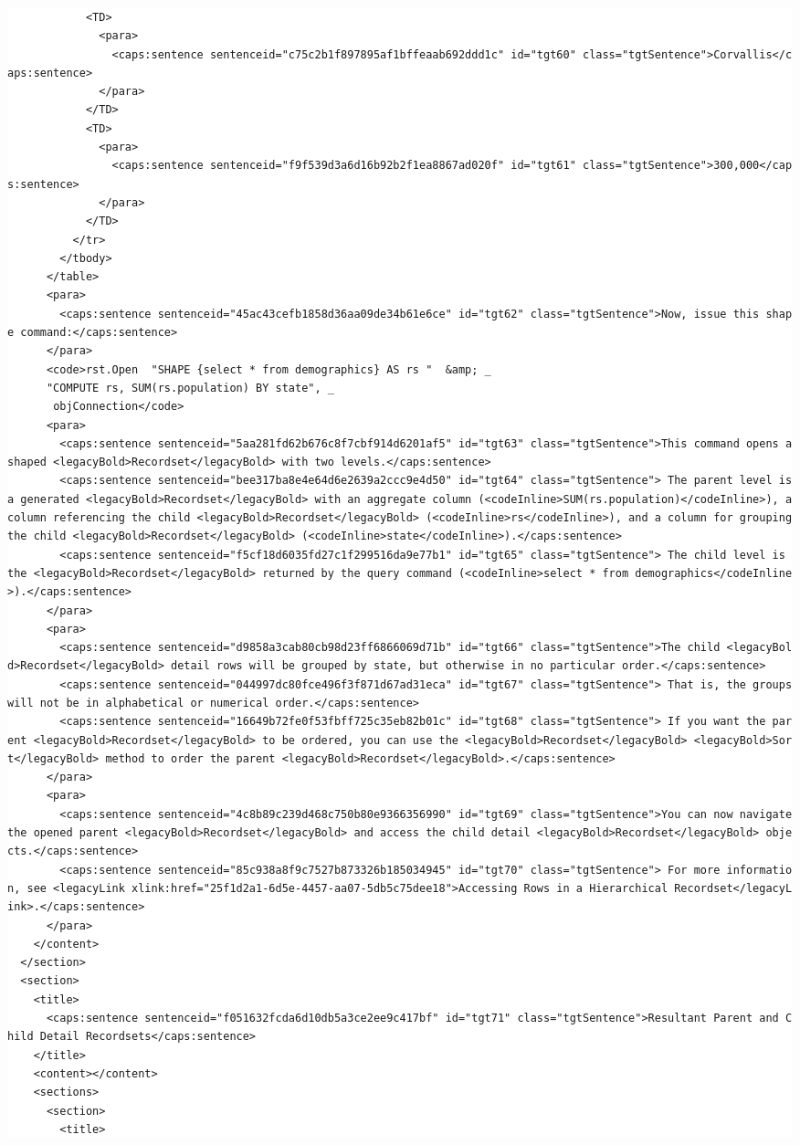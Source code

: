                 <TD>
                  <para>
                    <caps:sentence sentenceid="c75c2b1f897895af1bffeaab692ddd1c" id="tgt60" class="tgtSentence">Corvallis</caps:sentence>
                  </para>
                </TD>
                <TD>
                  <para>
                    <caps:sentence sentenceid="f9f539d3a6d16b92b2f1ea8867ad020f" id="tgt61" class="tgtSentence">300,000</caps:sentence>
                  </para>
                </TD>
              </tr>
            </tbody>
          </table>
          <para>
            <caps:sentence sentenceid="45ac43cefb1858d36aa09de34b61e6ce" id="tgt62" class="tgtSentence">Now, issue this shape command:</caps:sentence>
          </para>
          <code>rst.Open  "SHAPE {select * from demographics} AS rs "  &amp; _
          "COMPUTE rs, SUM(rs.population) BY state", _
           objConnection</code>
          <para>
            <caps:sentence sentenceid="5aa281fd62b676c8f7cbf914d6201af5" id="tgt63" class="tgtSentence">This command opens a shaped <legacyBold>Recordset</legacyBold> with two levels.</caps:sentence>
            <caps:sentence sentenceid="bee317ba8e4e64d6e2639a2ccc9e4d50" id="tgt64" class="tgtSentence"> The parent level is a generated <legacyBold>Recordset</legacyBold> with an aggregate column (<codeInline>SUM(rs.population)</codeInline>), a column referencing the child <legacyBold>Recordset</legacyBold> (<codeInline>rs</codeInline>), and a column for grouping the child <legacyBold>Recordset</legacyBold> (<codeInline>state</codeInline>).</caps:sentence>
            <caps:sentence sentenceid="f5cf18d6035fd27c1f299516da9e77b1" id="tgt65" class="tgtSentence"> The child level is the <legacyBold>Recordset</legacyBold> returned by the query command (<codeInline>select * from demographics</codeInline>).</caps:sentence>
          </para>
          <para>
            <caps:sentence sentenceid="d9858a3cab80cb98d23ff6866069d71b" id="tgt66" class="tgtSentence">The child <legacyBold>Recordset</legacyBold> detail rows will be grouped by state, but otherwise in no particular order.</caps:sentence>
            <caps:sentence sentenceid="044997dc80fce496f3f871d67ad31eca" id="tgt67" class="tgtSentence"> That is, the groups will not be in alphabetical or numerical order.</caps:sentence>
            <caps:sentence sentenceid="16649b72fe0f53fbff725c35eb82b01c" id="tgt68" class="tgtSentence"> If you want the parent <legacyBold>Recordset</legacyBold> to be ordered, you can use the <legacyBold>Recordset</legacyBold> <legacyBold>Sort</legacyBold> method to order the parent <legacyBold>Recordset</legacyBold>.</caps:sentence>
          </para>
          <para>
            <caps:sentence sentenceid="4c8b89c239d468c750b80e9366356990" id="tgt69" class="tgtSentence">You can now navigate the opened parent <legacyBold>Recordset</legacyBold> and access the child detail <legacyBold>Recordset</legacyBold> objects.</caps:sentence>
            <caps:sentence sentenceid="85c938a8f9c7527b873326b185034945" id="tgt70" class="tgtSentence"> For more information, see <legacyLink xlink:href="25f1d2a1-6d5e-4457-aa07-5db5c75dee18">Accessing Rows in a Hierarchical Recordset</legacyLink>.</caps:sentence>
          </para>
        </content>
      </section>
      <section>
        <title>
          <caps:sentence sentenceid="f051632fcda6d10db5a3ce2ee9c417bf" id="tgt71" class="tgtSentence">Resultant Parent and Child Detail Recordsets</caps:sentence>
        </title>
        <content></content>
        <sections>
          <section>
            <title>